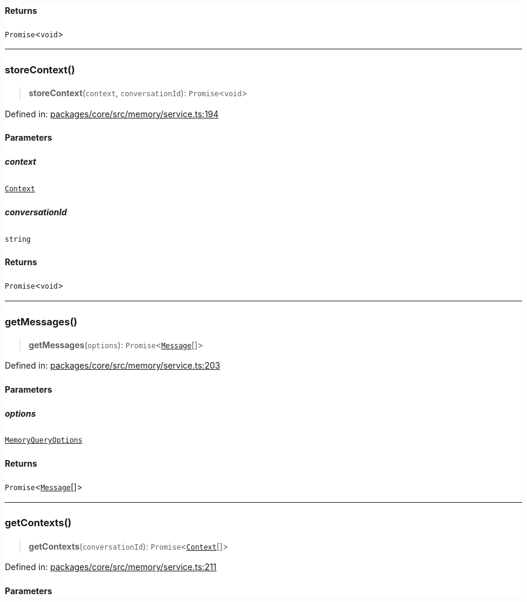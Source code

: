 #### Returns

`Promise`\<`void`\>

***

### storeContext()

> **storeContext**(`context`, `conversationId`): `Promise`\<`void`\>

Defined in: [packages/core/src/memory/service.ts:194](https://github.com/UraniumCorporation/maiar-ai/blob/main/packages/core/src/memory/service.ts#L194)

#### Parameters

##### context

[`Context`](../interfaces/Context.md)

##### conversationId

`string`

#### Returns

`Promise`\<`void`\>

***

### getMessages()

> **getMessages**(`options`): `Promise`\<[`Message`](../interfaces/Message.md)[]\>

Defined in: [packages/core/src/memory/service.ts:203](https://github.com/UraniumCorporation/maiar-ai/blob/main/packages/core/src/memory/service.ts#L203)

#### Parameters

##### options

[`MemoryQueryOptions`](../interfaces/MemoryQueryOptions.md)

#### Returns

`Promise`\<[`Message`](../interfaces/Message.md)[]\>

***

### getContexts()

> **getContexts**(`conversationId`): `Promise`\<[`Context`](../interfaces/Context.md)[]\>

Defined in: [packages/core/src/memory/service.ts:211](https://github.com/UraniumCorporation/maiar-ai/blob/main/packages/core/src/memory/service.ts#L211)

#### Parameters
